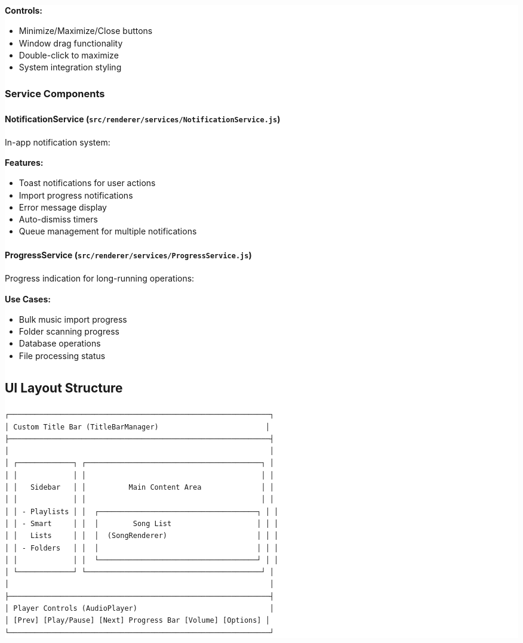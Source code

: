 **Controls:**
- Minimize/Maximize/Close buttons
- Window drag functionality
- Double-click to maximize
- System integration styling

### Service Components

#### NotificationService (`src/renderer/services/NotificationService.js`)
In-app notification system:

**Features:**
- Toast notifications for user actions
- Import progress notifications
- Error message display
- Auto-dismiss timers
- Queue management for multiple notifications

#### ProgressService (`src/renderer/services/ProgressService.js`)
Progress indication for long-running operations:

**Use Cases:**
- Bulk music import progress
- Folder scanning progress
- Database operations
- File processing status

## UI Layout Structure

```
┌─────────────────────────────────────────────────────────────┐
│ Custom Title Bar (TitleBarManager)                         │
├─────────────────────────────────────────────────────────────┤
│                                                             │
│ ┌─────────────┐ ┌─────────────────────────────────────────┐ │
│ │             │ │                                         │ │
│ │   Sidebar   │ │          Main Content Area              │ │
│ │             │ │                                         │ │
│ │ - Playlists │ │  ┌─────────────────────────────────────┐ │ │
│ │ - Smart     │ │  │        Song List                    │ │ │
│ │   Lists     │ │  │  (SongRenderer)                     │ │ │
│ │ - Folders   │ │  │                                     │ │ │
│ │             │ │  └─────────────────────────────────────┘ │ │
│ └─────────────┘ └─────────────────────────────────────────┘ │
│                                                             │
├─────────────────────────────────────────────────────────────┤
│ Player Controls (AudioPlayer)                               │
│ [Prev] [Play/Pause] [Next] Progress Bar [Volume] [Options] │
└─────────────────────────────────────────────────────────────┘
```

